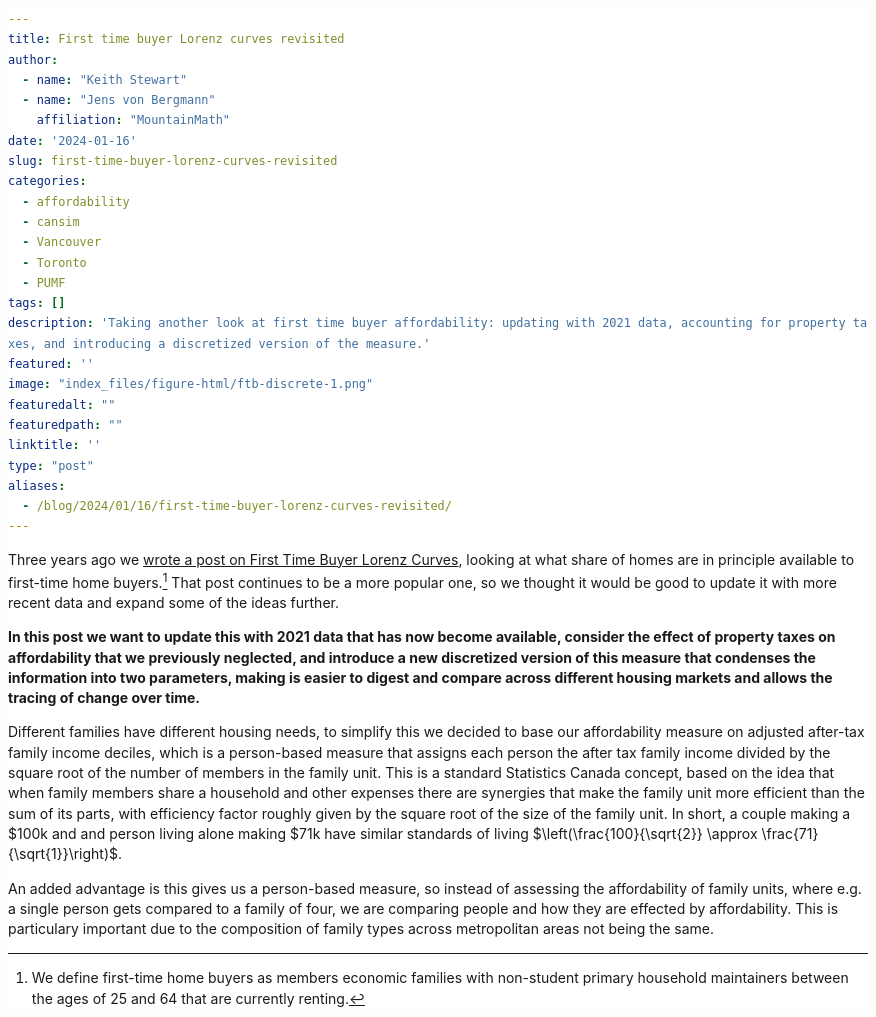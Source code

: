 ```yaml
---
title: First time buyer Lorenz curves revisited
author: 
  - name: "Keith Stewart"
  - name: "Jens von Bergmann"
    affiliation: "MountainMath"
date: '2024-01-16'
slug: first-time-buyer-lorenz-curves-revisited
categories:
  - affordability
  - cansim
  - Vancouver
  - Toronto
  - PUMF
tags: []
description: 'Taking another look at first time buyer affordability: updating with 2021 data, accounting for property taxes, and introducing a discretized version of the measure.'
featured: ''
image: "index_files/figure-html/ftb-discrete-1.png"
featuredalt: ""
featuredpath: ""
linktitle: ''
type: "post"
aliases:
  - /blog/2024/01/16/first-time-buyer-lorenz-curves-revisited/
---
```





Three years ago we [wrote a post on First Time Buyer Lorenz Curves](https://doodles.mountainmath.ca/blog/2020/09/28/first-time-buyer-lorenz-curves/), looking at what share of homes are in principle available to first-time home buyers.[^1] That post continues to be a more popular one, so we thought it would be good to update it with more recent data and expand some of the ideas further.

[^1]: We define first-time home buyers as members economic families with non-student primary household maintainers between the ages of 25 and 64 that are currently renting.

**In this post we want to update this with 2021 data that has now become available, consider the effect of property taxes on affordability that we previously neglected, and introduce a new discretized version of this measure that condenses the information into two parameters, making is easier to digest and compare across different housing markets and allows the tracing of change over time.**

Different families have different housing needs, to simplify this we decided to base our affordability measure on adjusted after-tax family income deciles, which is a person-based measure that assigns each person the after tax family income divided by the square root of the number of members in the family unit. This is a standard Statistics Canada concept, based on the idea that when family members share a household and other expenses there are synergies that make the family unit more efficient than the sum of its parts, with efficiency factor roughly given by the square root of the size of the family unit. In short, a couple making a \$100k and and person living alone making \$71k have similar standards of living $\left(\frac{100}{\sqrt{2}} \approx \frac{71}{\sqrt{1}}\right)$. 

An added advantage is this gives us a person-based measure, so instead of assessing the affordability of family units, where e.g. a single person gets compared to a family of four, we are comparing people and how they are effected by affordability. This is particulary important due to the composition of family types across metropolitan areas not being the same.
